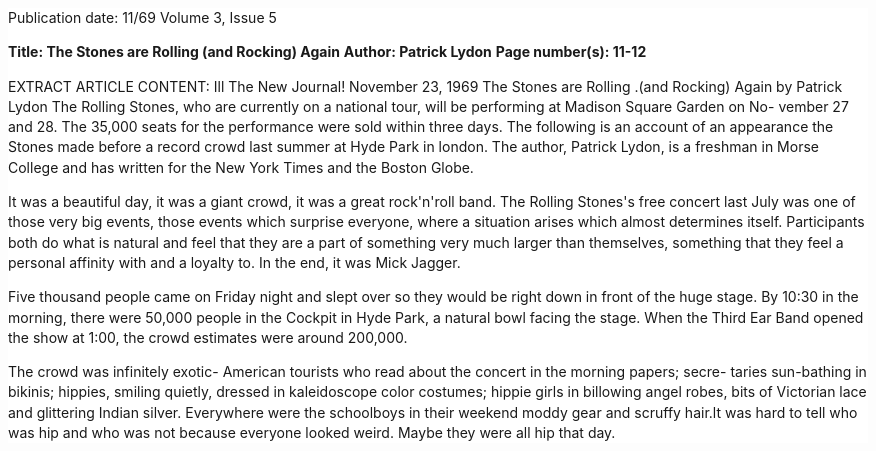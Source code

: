 Publication date: 11/69
Volume 3, Issue 5

**Title: The Stones are Rolling (and Rocking) Again**
**Author: Patrick Lydon**
**Page number(s): 11-12**

EXTRACT ARTICLE CONTENT:
Ill The New Journal! November 23, 1969 
The Stones are Rolling 
.(and Rocking) Again 
by Patrick Lydon 
The Rolling Stones, who are currently on 
a national tour, will be performing 
at Madison Square Garden on No-
vember 27 and 28. The 35,000 seats for 
the performance were sold within three 
days. The following is an account of an 
appearance the Stones made before 
a record crowd last summer at Hyde 
Park in london. The author, Patrick 
Lydon, is a freshman in Morse College 
and has written for the New York Times 
and the Boston Globe. 

It was a beautiful day, it was a giant 
crowd, it was a great rock'n'roll band. 
The Rolling Stones's free concert last 
July was one of those very big events, 
those events which surprise everyone, 
where a situation arises which almost 
determines itself. Participants both do 
what is natural and feel that they are a 
part of something very much larger 
than themselves, something that they 
feel a personal affinity with and a 
loyalty to. In the end, it was Mick 
Jagger. 

Five thousand people came on Friday 
night and slept over so they would be 
right down in front of the huge stage. 
By 10:30 in the morning, there were 
50,000 people in the Cockpit in Hyde 
Park, a natural bowl facing the stage. 
When the Third Ear Band opened the 
show at 1:00, the crowd estimates were 
around 200,000. 

The crowd was infinitely exotic-
American tourists who read about the 
concert in the morning papers; secre-
taries sun-bathing in bikinis; hippies, 
smiling quietly, dressed in kaleidoscope 
color costumes; hippie girls in billowing 
angel robes, bits of Victorian lace and 
glittering Indian silver. Everywhere 
were the schoolboys in their weekend 
moddy gear and scruffy hair.lt was hard 
to tell who was hip and who was not 
because everyone looked weird. Maybe 
they were all hip that day. 
